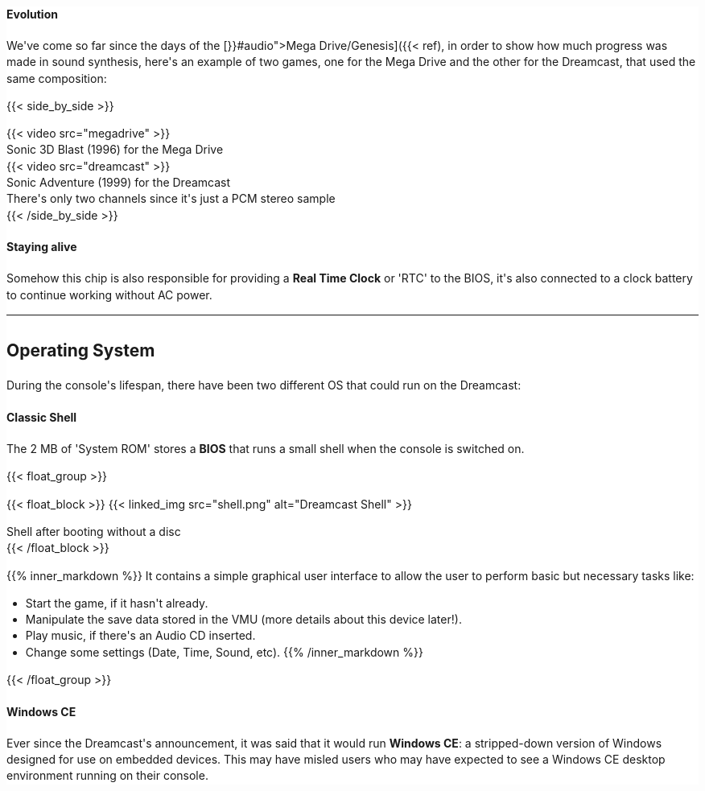 #### Evolution

We've come so far since the days of the [}}#audio">Mega Drive/Genesis]({{< ref), in order to show how much progress was made in sound synthesis, here's an example of two games, one for the Mega Drive and the other for the Dreamcast, that used the same composition:

{{< side_by_side >}}
  <div class="toleft">
    {{< video src="megadrive" >}}
    <figcaption class="caption">Sonic 3D Blast (1996) for the Mega Drive</figcaption>
  </div>

<div class="toright">
    {{< video src="dreamcast" >}}
    <figcaption class="caption">Sonic Adventure (1999) for the Dreamcast
    <br>There's only two channels since it's just a PCM stereo sample</figcaption>
  </div>
{{< /side_by_side >}}

#### Staying alive

Somehow this chip is also responsible for providing a **Real Time Clock** or 'RTC' to the BIOS, it's also connected to a clock battery to continue working without AC power.

---

## Operating System

During the console's lifespan, there have been two different OS that could run on the Dreamcast:

#### Classic Shell

The 2 MB of 'System ROM' stores a **BIOS** that runs a small shell when the console is switched on.

{{< float_group >}}

{{< float_block >}}
  {{< linked_img src="shell.png" alt="Dreamcast Shell" >}} <figcaption class="caption">Shell after booting without a disc</figcaption>
{{< /float_block >}}

{{% inner_markdown %}}
It contains a simple graphical user interface to allow the user to perform basic but necessary tasks like:

- Start the game, if it hasn't already.
- Manipulate the save data stored in the VMU (more details about this device later!).
- Play music, if there's an Audio CD inserted.
- Change some settings (Date, Time, Sound, etc).
{{% /inner_markdown %}}

{{< /float_group >}}

#### Windows CE

Ever since the Dreamcast's announcement, it was said that it would run **Windows CE**: a stripped-down version of Windows designed for use on embedded devices. This may have misled users who may have expected to see a Windows CE desktop environment running on their console.
